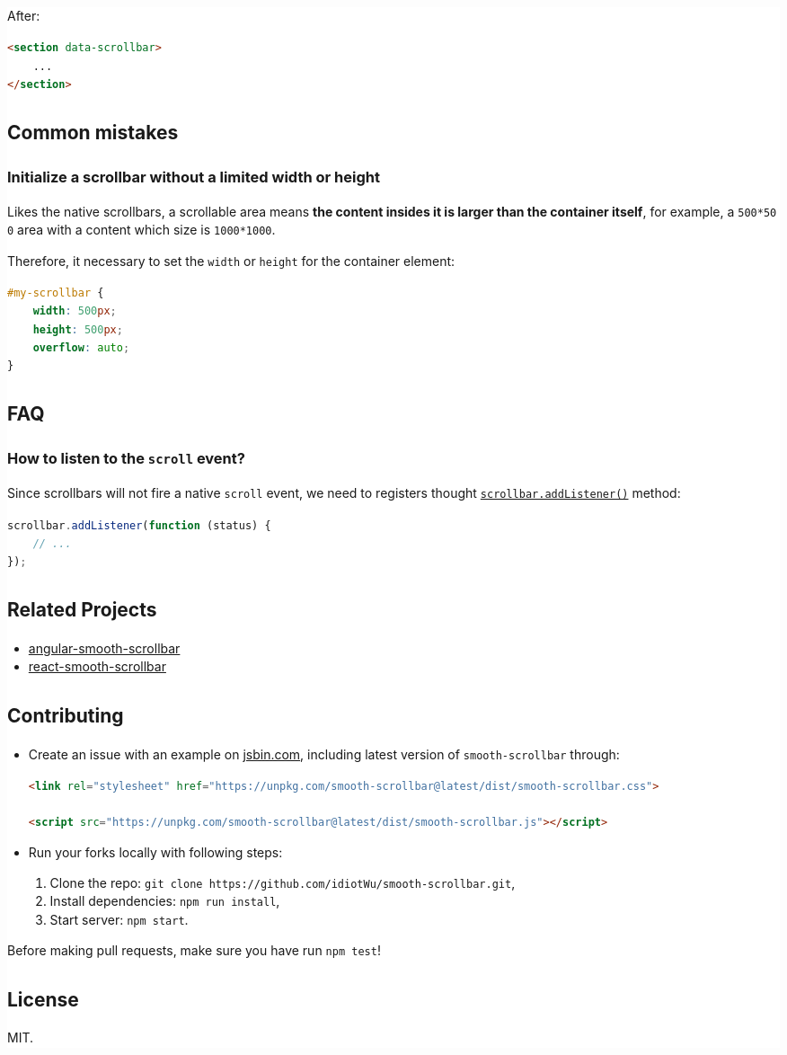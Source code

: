 After:

```html
<section data-scrollbar>
    ...
</section>
```

## Common mistakes

### Initialize a scrollbar without a limited width or height

Likes the native scrollbars, a scrollable area means **the content insides it is larger than the container itself**, for example, a `500*500` area with a content which size is `1000*1000`.

Therefore, it necessary to set the `width` or `height` for the container element:

```css
#my-scrollbar {
    width: 500px;
    height: 500px;
    overflow: auto;
}
```

## FAQ

### How to listen to the `scroll` event?

Since scrollbars will not fire a native `scroll` event, we need to registers thought [`scrollbar.addListener()`](#scrollbar-addlistener) method:

```js
scrollbar.addListener(function (status) {
    // ...
});
```

## Related Projects

- [angular-smooth-scrollbar](https://github.com/idiotWu/angular-smooth-scrollbar)
- [react-smooth-scrollbar](https://github.com/idiotWu/react-smooth-scrollbar)

## Contributing

- Create an issue with an example on [jsbin.com](http://jsbin.com/), including latest version of `smooth-scrollbar` through:
    ```html
    <link rel="stylesheet" href="https://unpkg.com/smooth-scrollbar@latest/dist/smooth-scrollbar.css">

    <script src="https://unpkg.com/smooth-scrollbar@latest/dist/smooth-scrollbar.js"></script>
    ```

- Run your forks locally with following steps:

    1. Clone the repo: `git clone https://github.com/idiotWu/smooth-scrollbar.git`,
    2. Install dependencies: `npm run install`,
    3. Start server: `npm start`.

Before making pull requests, make sure you have run `npm test`!

## License

MIT.
